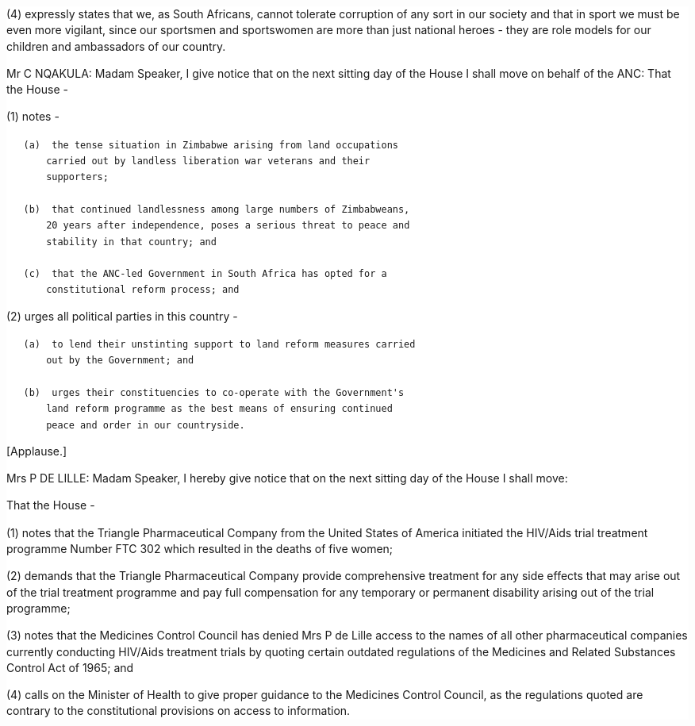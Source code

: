   (4) expressly states that we, as South Africans, cannot tolerate
       corruption of any sort in our society and that in sport we must be
       even more vigilant, since our sportsmen and sportswomen are more than
       just national heroes - they are role models for our children and
       ambassadors of our country.

Mr C NQAKULA: Madam Speaker, I give notice that on the next sitting day of
the House I shall move on behalf of the ANC:
  That the House -


  (1) notes -


       (a)  the tense situation in Zimbabwe arising from land occupations
           carried out by landless liberation war veterans and their
           supporters;

       (b)  that continued landlessness among large numbers of Zimbabweans,
           20 years after independence, poses a serious threat to peace and
           stability in that country; and

       (c)  that the ANC-led Government in South Africa has opted for a
           constitutional reform process; and


  (2) urges all political parties in this country -


       (a)  to lend their unstinting support to land reform measures carried
           out by the Government; and

       (b)  urges their constituencies to co-operate with the Government's
           land reform programme as the best means of ensuring continued
           peace and order in our countryside.

[Applause.]

Mrs P DE LILLE: Madam Speaker, I hereby give notice that on the next
sitting day of the House I shall move:


  That the House -


  (1) notes that the Triangle Pharmaceutical Company from the United States
       of America initiated the HIV/Aids trial treatment programme Number
       FTC 302 which resulted in the deaths of five women;

  (2) demands that the Triangle Pharmaceutical Company provide
       comprehensive treatment for any side effects that may arise out of
       the trial treatment programme and pay full compensation for any
       temporary or permanent disability arising out of the trial programme;

  (3) notes that the Medicines Control Council has denied Mrs P de Lille
       access to the names of all other pharmaceutical companies currently
       conducting HIV/Aids treatment trials by quoting certain outdated
       regulations of the Medicines and Related Substances Control Act of
       1965; and

  (4) calls on the Minister of Health to give proper guidance to the
       Medicines Control Council, as the regulations quoted are contrary to
       the constitutional provisions on access to information.
